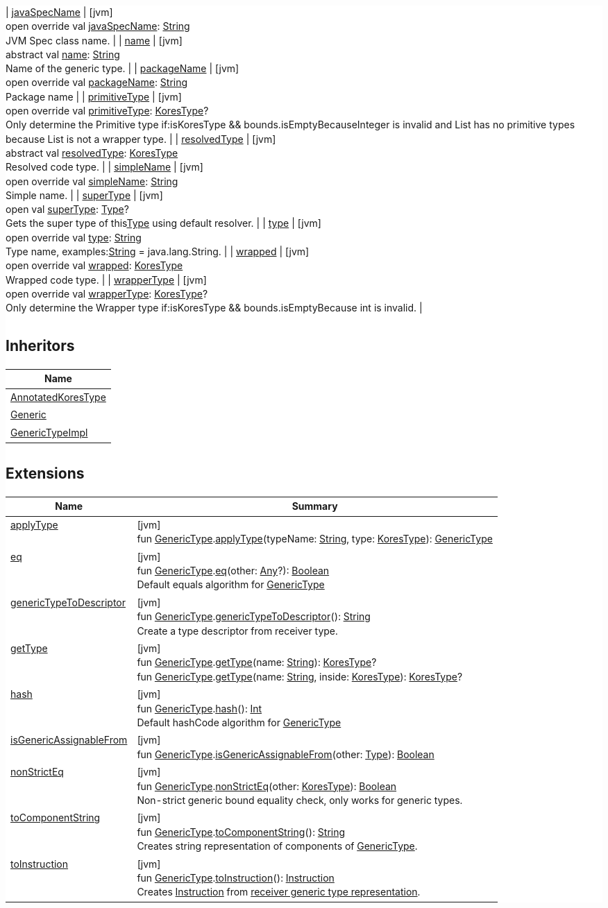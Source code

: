 | [javaSpecName](java-spec-name.md) | [jvm]<br>open override val [javaSpecName](java-spec-name.md): [String](https://kotlinlang.org/api/latest/jvm/stdlib/kotlin/-string/index.html)<br>JVM Spec class name. |
| [name](name.md) | [jvm]<br>abstract val [name](name.md): [String](https://kotlinlang.org/api/latest/jvm/stdlib/kotlin/-string/index.html)<br>Name of the generic type. |
| [packageName](package-name.md) | [jvm]<br>open override val [packageName](package-name.md): [String](https://kotlinlang.org/api/latest/jvm/stdlib/kotlin/-string/index.html)<br>Package name |
| [primitiveType](primitive-type.md) | [jvm]<br>open override val [primitiveType](primitive-type.md): [KoresType](../-kores-type/index.md)?<br>Only determine the Primitive type if:isKoresType && bounds.isEmptyBecauseInteger<T> is invalid and List<T> has no primitive types because List is not a wrapper type. |
| [resolvedType](resolved-type.md) | [jvm]<br>abstract val [resolvedType](resolved-type.md): [KoresType](../-kores-type/index.md)<br>Resolved code type. |
| [simpleName](simple-name.md) | [jvm]<br>open override val [simpleName](simple-name.md): [String](https://kotlinlang.org/api/latest/jvm/stdlib/kotlin/-string/index.html)<br>Simple name. |
| [superType](index.md#-1041169890%2FProperties%2F-1216412040) | [jvm]<br>open val [superType](index.md#-1041169890%2FProperties%2F-1216412040): [Type](https://docs.oracle.com/javase/8/docs/api/java/lang/reflect/Type.html)?<br>Gets the super type of this[Type](https://docs.oracle.com/javase/8/docs/api/java/lang/reflect/Type.html) using default resolver. |
| [type](type.md) | [jvm]<br>open override val [type](type.md): [String](https://kotlinlang.org/api/latest/jvm/stdlib/kotlin/-string/index.html)<br>Type name, examples:[String](https://kotlinlang.org/api/latest/jvm/stdlib/kotlin/-string/index.html) = java.lang.String. |
| [wrapped](wrapped.md) | [jvm]<br>open override val [wrapped](wrapped.md): [KoresType](../-kores-type/index.md)<br>Wrapped code type. |
| [wrapperType](wrapper-type.md) | [jvm]<br>open override val [wrapperType](wrapper-type.md): [KoresType](../-kores-type/index.md)?<br>Only determine the Wrapper type if:isKoresType && bounds.isEmptyBecause int<T> is invalid. |

## Inheritors

| Name |
|---|
| [AnnotatedKoresType](../-annotated-kores-type/-generic-annotated-kores-type/index.md) |
| [Generic](../-generic/index.md) |
| [GenericTypeImpl](../-generic-type-impl/index.md) |

## Extensions

| Name | Summary |
|---|---|
| [applyType](../apply-type.md) | [jvm]<br>fun [GenericType](index.md).[applyType](../apply-type.md)(typeName: [String](https://kotlinlang.org/api/latest/jvm/stdlib/kotlin/-string/index.html), type: [KoresType](../-kores-type/index.md)): [GenericType](index.md) |
| [eq](../../com.github.jonathanxd.kores.util/eq.md) | [jvm]<br>fun [GenericType](index.md).[eq](../../com.github.jonathanxd.kores.util/eq.md)(other: [Any](https://kotlinlang.org/api/latest/jvm/stdlib/kotlin/-any/index.html)?): [Boolean](https://kotlinlang.org/api/latest/jvm/stdlib/kotlin/-boolean/index.html)<br>Default equals algorithm for [GenericType](index.md) |
| [genericTypeToDescriptor](../../com.github.jonathanxd.kores.util/generic-type-to-descriptor.md) | [jvm]<br>fun [GenericType](index.md).[genericTypeToDescriptor](../../com.github.jonathanxd.kores.util/generic-type-to-descriptor.md)(): [String](https://kotlinlang.org/api/latest/jvm/stdlib/kotlin/-string/index.html)<br>Create a type descriptor from receiver type. |
| [getType](../get-type.md) | [jvm]<br>fun [GenericType](index.md).[getType](../get-type.md)(name: [String](https://kotlinlang.org/api/latest/jvm/stdlib/kotlin/-string/index.html)): [KoresType](../-kores-type/index.md)?<br>fun [GenericType](index.md).[getType](../get-type.md)(name: [String](https://kotlinlang.org/api/latest/jvm/stdlib/kotlin/-string/index.html), inside: [KoresType](../-kores-type/index.md)): [KoresType](../-kores-type/index.md)? |
| [hash](../../com.github.jonathanxd.kores.util/hash.md) | [jvm]<br>fun [GenericType](index.md).[hash](../../com.github.jonathanxd.kores.util/hash.md)(): [Int](https://kotlinlang.org/api/latest/jvm/stdlib/kotlin/-int/index.html)<br>Default hashCode algorithm for [GenericType](index.md) |
| [isGenericAssignableFrom](../is-generic-assignable-from.md) | [jvm]<br>fun [GenericType](index.md).[isGenericAssignableFrom](../is-generic-assignable-from.md)(other: [Type](https://docs.oracle.com/javase/8/docs/api/java/lang/reflect/Type.html)): [Boolean](https://kotlinlang.org/api/latest/jvm/stdlib/kotlin/-boolean/index.html) |
| [nonStrictEq](../../com.github.jonathanxd.kores.util/non-strict-eq.md) | [jvm]<br>fun [GenericType](index.md).[nonStrictEq](../../com.github.jonathanxd.kores.util/non-strict-eq.md)(other: [KoresType](../-kores-type/index.md)): [Boolean](https://kotlinlang.org/api/latest/jvm/stdlib/kotlin/-boolean/index.html)<br>Non-strict generic bound equality check, only works for generic types. |
| [toComponentString](../../com.github.jonathanxd.kores.util/to-component-string.md) | [jvm]<br>fun [GenericType](index.md).[toComponentString](../../com.github.jonathanxd.kores.util/to-component-string.md)(): [String](https://kotlinlang.org/api/latest/jvm/stdlib/kotlin/-string/index.html)<br>Creates string representation of components of [GenericType](index.md). |
| [toInstruction](../../com.github.jonathanxd.kores.util.conversion/to-instruction.md) | [jvm]<br>fun [GenericType](index.md).[toInstruction](../../com.github.jonathanxd.kores.util.conversion/to-instruction.md)(): [Instruction](../../com.github.jonathanxd.kores/-instruction/index.md)<br>Creates [Instruction](../../com.github.jonathanxd.kores/-instruction/index.md) from [receiver generic type representation](index.md). |